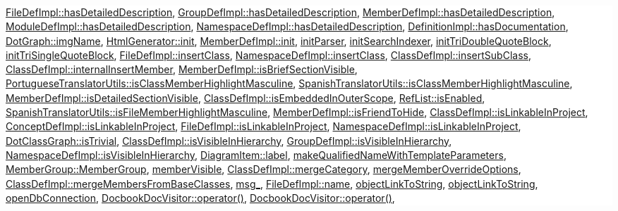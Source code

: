 <a href="/web-doxygen/docs/api/classes/filedefimpl/#af8b36f180e1815648e477ea46cd1b234">FileDefImpl::hasDetailedDescription</a>, <a href="/web-doxygen/docs/api/classes/groupdefimpl/#a9cd672fed93cdceff3fe460fe663ab2f">GroupDefImpl::hasDetailedDescription</a>, <a href="/web-doxygen/docs/api/classes/memberdefimpl/#a4e1a986cedbc4e480499acefaf503cb7">MemberDefImpl::hasDetailedDescription</a>, <a href="/web-doxygen/docs/api/classes/moduledefimpl/#ad3c4f1381738a670a02398a8bbb75ea1">ModuleDefImpl::hasDetailedDescription</a>, <a href="/web-doxygen/docs/api/classes/namespacedefimpl/#a8a829eba931e49197f66e0b32d55331e">NamespaceDefImpl::hasDetailedDescription</a>, <a href="/web-doxygen/docs/api/classes/definitionimpl/#aefab82fe69ac7ef24e9b5f7d4379103a">DefinitionImpl::hasDocumentation</a>, <a href="/web-doxygen/docs/api/classes/dotgraph/#a1726c8a5cfe365905c7079ae7913c11f">DotGraph::imgName</a>, <a href="/web-doxygen/docs/api/classes/htmlgenerator/#a0c4c6cd48e43f74bf258851f8b109faf">HtmlGenerator::init</a>, <a href="/web-doxygen/docs/api/classes/memberdefimpl/#a2dd347b6be51aa404a4e6bc679736606">MemberDefImpl::init</a>, <a href="/web-doxygen/docs/api/files/src/scanner-l/#a451cff71879d11897907cc8c2102bdcb">initParser</a>, <a href="/web-doxygen/docs/api/files/src/searchindex-cpp/#a50d08832d359fc0cce18c3079d46eb9a">initSearchIndexer</a>, <a href="/web-doxygen/docs/api/files/src/pyscanner-l/#aa1fd664818291e7a90ed2ba46a0f44a7">initTriDoubleQuoteBlock</a>, <a href="/web-doxygen/docs/api/files/src/pyscanner-l/#a2aa292ec6b6ea81860b3d9b00405d1cb">initTriSingleQuoteBlock</a>, <a href="/web-doxygen/docs/api/classes/filedefimpl/#a4aec37ad5da49941a8993835db185ab8">FileDefImpl::insertClass</a>, <a href="/web-doxygen/docs/api/classes/namespacedefimpl/#a37dc5ed59ff43edea5cae22046984986">NamespaceDefImpl::insertClass</a>, <a href="/web-doxygen/docs/api/classes/classdefimpl/#a4ddceeda3319a2ba878acc54cca4e70e">ClassDefImpl::insertSubClass</a>, <a href="/web-doxygen/docs/api/classes/classdefimpl/#ae4f02bc658b7c03423fb568c7410f23d">ClassDefImpl::internalInsertMember</a>, <a href="/web-doxygen/docs/api/classes/memberdefimpl/#a2c00f8a07993d7c52997da55f8392fd6">MemberDefImpl::isBriefSectionVisible</a>, <a href="/web-doxygen/docs/api/namespaces/portuguesetranslatorutils/#a81439ef1e5570b8ba0fc50f4819f43ba">PortugueseTranslatorUtils::isClassMemberHighlightMasculine</a>, <a href="/web-doxygen/docs/api/namespaces/spanishtranslatorutils/#a2f0a58a993242ebe35f353df83ac3dfc">SpanishTranslatorUtils::isClassMemberHighlightMasculine</a>, <a href="/web-doxygen/docs/api/classes/memberdefimpl/#a08141c981655c1db838d76cd0044df0c">MemberDefImpl::isDetailedSectionVisible</a>, <a href="/web-doxygen/docs/api/classes/classdefimpl/#af438dbc9b7e5ce12fcfb914515dbd7f4">ClassDefImpl::isEmbeddedInOuterScope</a>, <a href="/web-doxygen/docs/api/classes/reflist/#afe342e088292fdea46c56134d3b43b14">RefList::isEnabled</a>, <a href="/web-doxygen/docs/api/namespaces/spanishtranslatorutils/#a0cb2ec9f1537ce74a8bedb39541aed6f">SpanishTranslatorUtils::isFileMemberHighlightMasculine</a>, <a href="/web-doxygen/docs/api/classes/memberdefimpl/#a0ff08b676ff3a20119b9ce51daa10ab9">MemberDefImpl::isFriendToHide</a>, <a href="/web-doxygen/docs/api/classes/classdefimpl/#a28e7c21c30b05f70935a7118b649c724">ClassDefImpl::isLinkableInProject</a>, <a href="/web-doxygen/docs/api/classes/conceptdefimpl/#a75203861cfd2d3d7c2dc4b73545bca50">ConceptDefImpl::isLinkableInProject</a>, <a href="/web-doxygen/docs/api/classes/filedefimpl/#adc04f3bcd175d2149b1955051d481360">FileDefImpl::isLinkableInProject</a>, <a href="/web-doxygen/docs/api/classes/namespacedefimpl/#aae351e4e8775385568dd3d77f52707e8">NamespaceDefImpl::isLinkableInProject</a>, <a href="/web-doxygen/docs/api/classes/dotclassgraph/#a828e0e888fb52189a320a57a1eb96fe7">DotClassGraph::isTrivial</a>, <a href="/web-doxygen/docs/api/classes/classdefimpl/#addfc0111dc566f2719ccb3125241f38e">ClassDefImpl::isVisibleInHierarchy</a>, <a href="/web-doxygen/docs/api/classes/groupdefimpl/#a6ccf5f8c86dd2dafa7306619f3a828dc">GroupDefImpl::isVisibleInHierarchy</a>, <a href="/web-doxygen/docs/api/classes/namespacedefimpl/#a84b1f0b839d1e27d0162397207c2b4da">NamespaceDefImpl::isVisibleInHierarchy</a>, <a href="/web-doxygen/docs/api/classes/diagramitem/#ab0d5760c4d7ff79eb2ed90652a825b54">DiagramItem::label</a>, <a href="/web-doxygen/docs/api/files/src/classdef-cpp/#a0327bf0462f4c2efcdc2103a587e560e">makeQualifiedNameWithTemplateParameters</a>, <a href="/web-doxygen/docs/api/classes/membergroup/#a17798ab21bdf69de04afe3294c7005ca">MemberGroup::MemberGroup</a>, <a href="/web-doxygen/docs/api/files/src/xmlgen-cpp/#a87820cde653197fc9c4de838999c3104">memberVisible</a>, <a href="/web-doxygen/docs/api/classes/classdefimpl/#a443122a21e609582f590173accd789a1">ClassDefImpl::mergeCategory</a>, <a href="/web-doxygen/docs/api/files/src/util-cpp/#aaeb66f0aa57917b9aff55be8d61cc8c2">mergeMemberOverrideOptions</a>, <a href="/web-doxygen/docs/api/classes/classdefimpl/#a9945c9dd42aff903b779e932452a1765">ClassDefImpl::mergeMembersFromBaseClasses</a>, <a href="/web-doxygen/docs/api/files/src/message-cpp/#aca6c414913e8be769863ed67c1e82141">msg&#95;</a>, <a href="/web-doxygen/docs/api/classes/filedefimpl/#a864e550c852235c136046b55066365a6">FileDefImpl::name</a>, <a href="/web-doxygen/docs/api/files/src/rtfgen-cpp/#a02024f4f45b1070b31d529c2f1307533">objectLinkToString</a>, <a href="/web-doxygen/docs/api/files/src/latexgen-cpp/#ada58cb886cb5f74b40a96749a59eb8b3">objectLinkToString</a>, <a href="/web-doxygen/docs/api/files/src/sqlite3gen-cpp/#ac13e6fab478750b5fc094a78e8fcb149">openDbConnection</a>, <a href="/web-doxygen/docs/api/classes/docbookdocvisitor/#a789f7802c80a054fd7ee0d9e5f2fb4dc">DocbookDocVisitor::operator()</a>, <a href="/web-doxygen/docs/api/classes/docbookdocvisitor/#a4f170949904015a222fd834618f71046">DocbookDocVisitor::operator()</a>,
